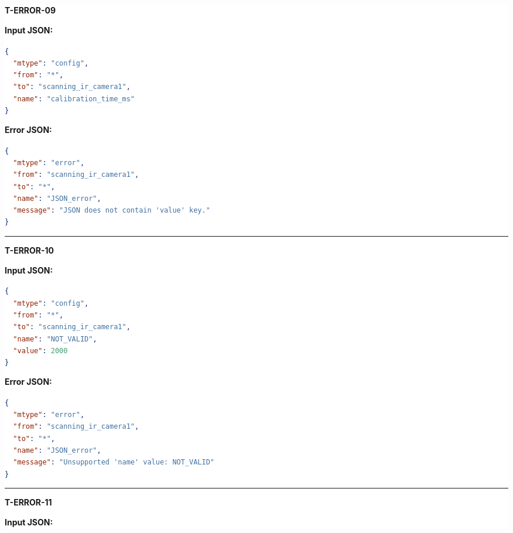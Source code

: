
**T-ERROR-09**

**Input JSON:**

```json
{
  "mtype": "config",
  "from": "*",
  "to": "scanning_ir_camera1",
  "name": "calibration_time_ms"
}
```

**Error JSON:**

```json
{
  "mtype": "error",
  "from": "scanning_ir_camera1",
  "to": "*",
  "name": "JSON_error",
  "message": "JSON does not contain 'value' key."
}
```

---

**T-ERROR-10**

**Input JSON:**

```json
{
  "mtype": "config",
  "from": "*",
  "to": "scanning_ir_camera1",
  "name": "NOT_VALID",
  "value": 2000
}
```

**Error JSON:**

```json
{
  "mtype": "error",
  "from": "scanning_ir_camera1",
  "to": "*",
  "name": "JSON_error",
  "message": "Unsupported 'name' value: NOT_VALID"
}
```

---

**T-ERROR-11**

**Input JSON:**
